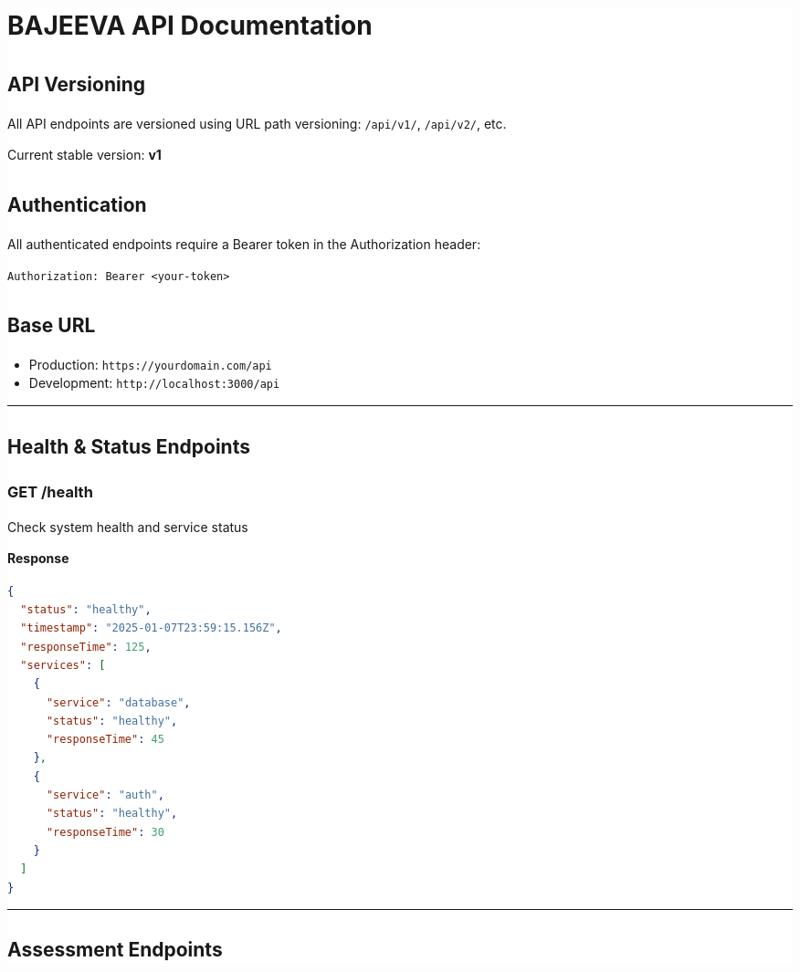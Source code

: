 # BAJEEVA API Documentation

## API Versioning
All API endpoints are versioned using URL path versioning: `/api/v1/`, `/api/v2/`, etc.

Current stable version: **v1**

## Authentication
All authenticated endpoints require a Bearer token in the Authorization header:
```
Authorization: Bearer <your-token>
```

## Base URL
- Production: `https://yourdomain.com/api`
- Development: `http://localhost:3000/api`

---

## Health & Status Endpoints

### GET /health
Check system health and service status

**Response**
```json
{
  "status": "healthy",
  "timestamp": "2025-01-07T23:59:15.156Z",
  "responseTime": 125,
  "services": [
    {
      "service": "database",
      "status": "healthy",
      "responseTime": 45
    },
    {
      "service": "auth",
      "status": "healthy",
      "responseTime": 30
    }
  ]
}
```

---

## Assessment Endpoints
